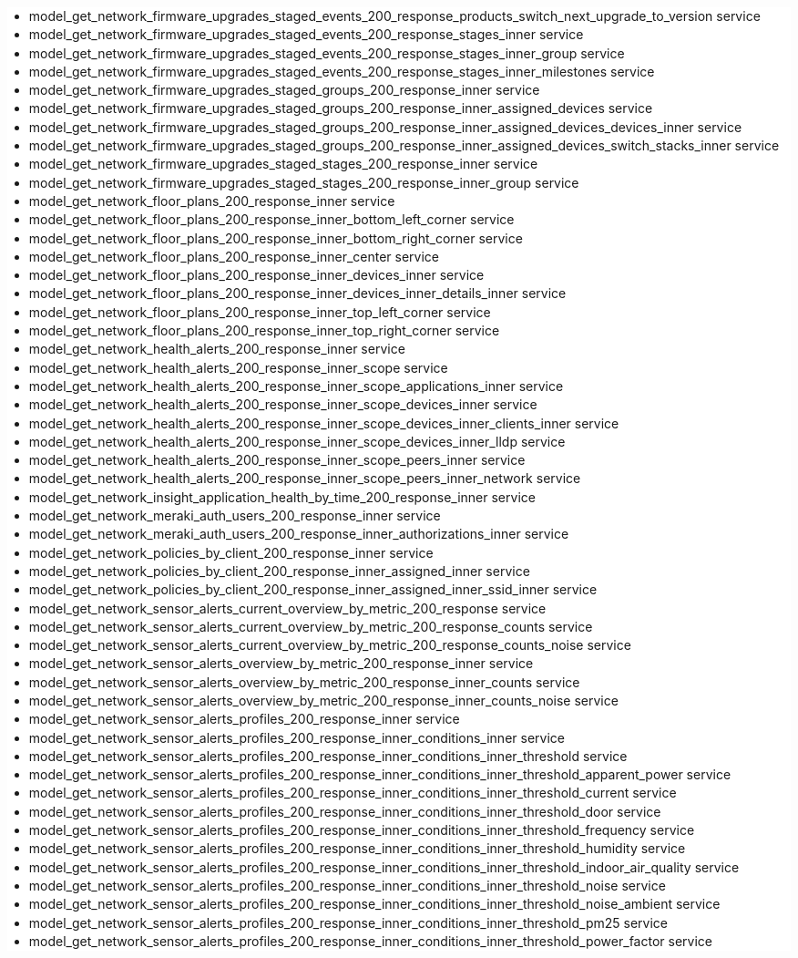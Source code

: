 - model_get_network_firmware_upgrades_staged_events_200_response_products_switch_next_upgrade_to_version service
- model_get_network_firmware_upgrades_staged_events_200_response_stages_inner service
- model_get_network_firmware_upgrades_staged_events_200_response_stages_inner_group service
- model_get_network_firmware_upgrades_staged_events_200_response_stages_inner_milestones service
- model_get_network_firmware_upgrades_staged_groups_200_response_inner service
- model_get_network_firmware_upgrades_staged_groups_200_response_inner_assigned_devices service
- model_get_network_firmware_upgrades_staged_groups_200_response_inner_assigned_devices_devices_inner service
- model_get_network_firmware_upgrades_staged_groups_200_response_inner_assigned_devices_switch_stacks_inner service
- model_get_network_firmware_upgrades_staged_stages_200_response_inner service
- model_get_network_firmware_upgrades_staged_stages_200_response_inner_group service
- model_get_network_floor_plans_200_response_inner service
- model_get_network_floor_plans_200_response_inner_bottom_left_corner service
- model_get_network_floor_plans_200_response_inner_bottom_right_corner service
- model_get_network_floor_plans_200_response_inner_center service
- model_get_network_floor_plans_200_response_inner_devices_inner service
- model_get_network_floor_plans_200_response_inner_devices_inner_details_inner service
- model_get_network_floor_plans_200_response_inner_top_left_corner service
- model_get_network_floor_plans_200_response_inner_top_right_corner service
- model_get_network_health_alerts_200_response_inner service
- model_get_network_health_alerts_200_response_inner_scope service
- model_get_network_health_alerts_200_response_inner_scope_applications_inner service
- model_get_network_health_alerts_200_response_inner_scope_devices_inner service
- model_get_network_health_alerts_200_response_inner_scope_devices_inner_clients_inner service
- model_get_network_health_alerts_200_response_inner_scope_devices_inner_lldp service
- model_get_network_health_alerts_200_response_inner_scope_peers_inner service
- model_get_network_health_alerts_200_response_inner_scope_peers_inner_network service
- model_get_network_insight_application_health_by_time_200_response_inner service
- model_get_network_meraki_auth_users_200_response_inner service
- model_get_network_meraki_auth_users_200_response_inner_authorizations_inner service
- model_get_network_policies_by_client_200_response_inner service
- model_get_network_policies_by_client_200_response_inner_assigned_inner service
- model_get_network_policies_by_client_200_response_inner_assigned_inner_ssid_inner service
- model_get_network_sensor_alerts_current_overview_by_metric_200_response service
- model_get_network_sensor_alerts_current_overview_by_metric_200_response_counts service
- model_get_network_sensor_alerts_current_overview_by_metric_200_response_counts_noise service
- model_get_network_sensor_alerts_overview_by_metric_200_response_inner service
- model_get_network_sensor_alerts_overview_by_metric_200_response_inner_counts service
- model_get_network_sensor_alerts_overview_by_metric_200_response_inner_counts_noise service
- model_get_network_sensor_alerts_profiles_200_response_inner service
- model_get_network_sensor_alerts_profiles_200_response_inner_conditions_inner service
- model_get_network_sensor_alerts_profiles_200_response_inner_conditions_inner_threshold service
- model_get_network_sensor_alerts_profiles_200_response_inner_conditions_inner_threshold_apparent_power service
- model_get_network_sensor_alerts_profiles_200_response_inner_conditions_inner_threshold_current service
- model_get_network_sensor_alerts_profiles_200_response_inner_conditions_inner_threshold_door service
- model_get_network_sensor_alerts_profiles_200_response_inner_conditions_inner_threshold_frequency service
- model_get_network_sensor_alerts_profiles_200_response_inner_conditions_inner_threshold_humidity service
- model_get_network_sensor_alerts_profiles_200_response_inner_conditions_inner_threshold_indoor_air_quality service
- model_get_network_sensor_alerts_profiles_200_response_inner_conditions_inner_threshold_noise service
- model_get_network_sensor_alerts_profiles_200_response_inner_conditions_inner_threshold_noise_ambient service
- model_get_network_sensor_alerts_profiles_200_response_inner_conditions_inner_threshold_pm25 service
- model_get_network_sensor_alerts_profiles_200_response_inner_conditions_inner_threshold_power_factor service